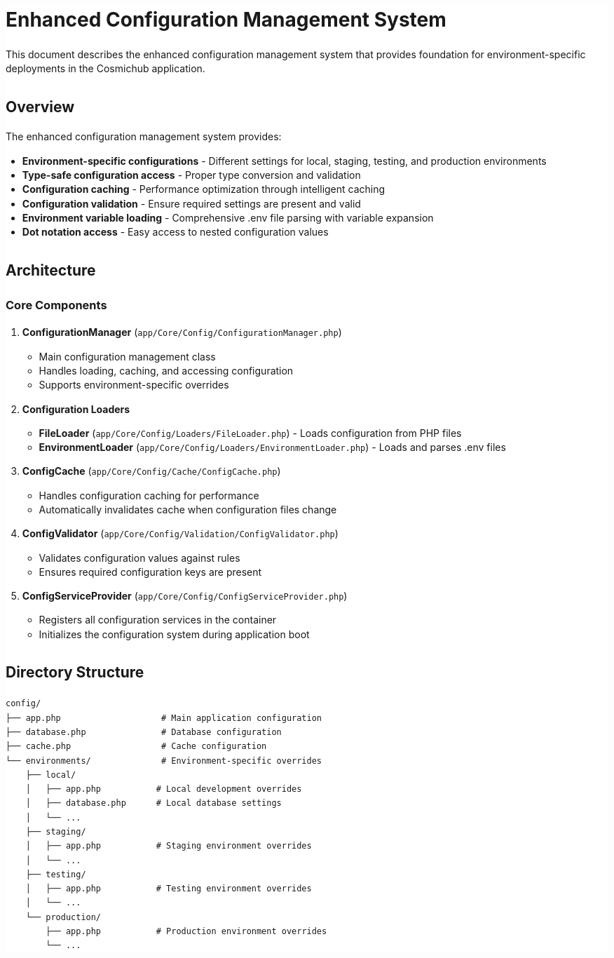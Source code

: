 # Enhanced Configuration Management System

This document describes the enhanced configuration management system that provides foundation for environment-specific deployments in the Cosmichub application.

## Overview

The enhanced configuration management system provides:

- **Environment-specific configurations** - Different settings for local, staging, testing, and production environments
- **Type-safe configuration access** - Proper type conversion and validation
- **Configuration caching** - Performance optimization through intelligent caching
- **Configuration validation** - Ensure required settings are present and valid
- **Environment variable loading** - Comprehensive .env file parsing with variable expansion
- **Dot notation access** - Easy access to nested configuration values

## Architecture

### Core Components

1. **ConfigurationManager** (`app/Core/Config/ConfigurationManager.php`)
   - Main configuration management class
   - Handles loading, caching, and accessing configuration
   - Supports environment-specific overrides

2. **Configuration Loaders**
   - **FileLoader** (`app/Core/Config/Loaders/FileLoader.php`) - Loads configuration from PHP files
   - **EnvironmentLoader** (`app/Core/Config/Loaders/EnvironmentLoader.php`) - Loads and parses .env files

3. **ConfigCache** (`app/Core/Config/Cache/ConfigCache.php`)
   - Handles configuration caching for performance
   - Automatically invalidates cache when configuration files change

4. **ConfigValidator** (`app/Core/Config/Validation/ConfigValidator.php`)
   - Validates configuration values against rules
   - Ensures required configuration keys are present

5. **ConfigServiceProvider** (`app/Core/Config/ConfigServiceProvider.php`)
   - Registers all configuration services in the container
   - Initializes the configuration system during application boot

## Directory Structure

```
config/
├── app.php                    # Main application configuration
├── database.php               # Database configuration
├── cache.php                  # Cache configuration
└── environments/              # Environment-specific overrides
    ├── local/
    │   ├── app.php           # Local development overrides
    │   ├── database.php      # Local database settings
    │   └── ...
    ├── staging/
    │   ├── app.php           # Staging environment overrides
    │   └── ...
    ├── testing/
    │   ├── app.php           # Testing environment overrides
    │   └── ...
    └── production/
        ├── app.php           # Production environment overrides
        └── ...
```